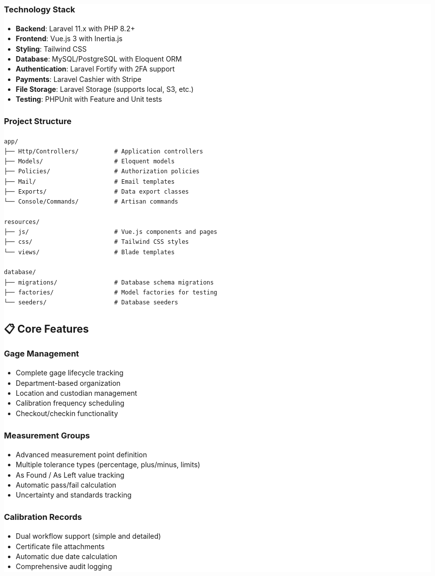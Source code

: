 ### Technology Stack

- **Backend**: Laravel 11.x with PHP 8.2+
- **Frontend**: Vue.js 3 with Inertia.js
- **Styling**: Tailwind CSS
- **Database**: MySQL/PostgreSQL with Eloquent ORM
- **Authentication**: Laravel Fortify with 2FA support
- **Payments**: Laravel Cashier with Stripe
- **File Storage**: Laravel Storage (supports local, S3, etc.)
- **Testing**: PHPUnit with Feature and Unit tests

### Project Structure

```
app/
├── Http/Controllers/          # Application controllers
├── Models/                    # Eloquent models
├── Policies/                  # Authorization policies
├── Mail/                      # Email templates
├── Exports/                   # Data export classes
└── Console/Commands/          # Artisan commands

resources/
├── js/                        # Vue.js components and pages
├── css/                       # Tailwind CSS styles
└── views/                     # Blade templates

database/
├── migrations/                # Database schema migrations
├── factories/                 # Model factories for testing
└── seeders/                   # Database seeders
```

## 📋 Core Features

### Gage Management
- Complete gage lifecycle tracking
- Department-based organization
- Location and custodian management
- Calibration frequency scheduling
- Checkout/checkin functionality

### Measurement Groups
- Advanced measurement point definition
- Multiple tolerance types (percentage, plus/minus, limits)
- As Found / As Left value tracking
- Automatic pass/fail calculation
- Uncertainty and standards tracking

### Calibration Records
- Dual workflow support (simple and detailed)
- Certificate file attachments
- Automatic due date calculation
- Comprehensive audit logging
